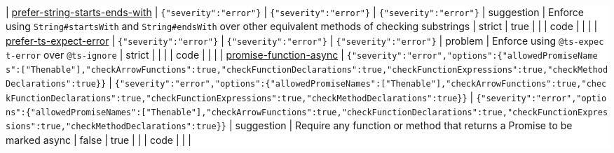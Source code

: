 | [prefer-string-starts-ends-with](https://typescript-eslint.io/rules/prefer-string-starts-ends-with)                 | `{"severity":"error"}`                                                                                                                                                                                                                                                                                                                                                                                                                                                                                                                 | `{"severity":"error"}`                                                                                                                                                                                                                                                                                                                                                                                                                                                                                                                 | `{"severity":"error"}`                                                                                                                                                                                                                                                                                                                                                                                                                                                                                                                 | suggestion | Enforce using `String#startsWith` and `String#endsWith` over other equivalent methods of checking substrings            | strict      | true                 |                |                 | code       |            |            |
| [prefer-ts-expect-error](https://typescript-eslint.io/rules/prefer-ts-expect-error)                                 | `{"severity":"error"}`                                                                                                                                                                                                                                                                                                                                                                                                                                                                                                                 | `{"severity":"error"}`                                                                                                                                                                                                                                                                                                                                                                                                                                                                                                                 | `{"severity":"error"}`                                                                                                                                                                                                                                                                                                                                                                                                                                                                                                                 | problem    | Enforce using `@ts-expect-error` over `@ts-ignore`                                                                      | strict      |                      |                |                 | code       |            |            |
| [promise-function-async](https://typescript-eslint.io/rules/promise-function-async)                                 | `{"severity":"error","options":{"allowedPromiseNames":["Thenable"],"checkArrowFunctions":true,"checkFunctionDeclarations":true,"checkFunctionExpressions":true,"checkMethodDeclarations":true}}`                                                                                                                                                                                                                                                                                                                                       | `{"severity":"error","options":{"allowedPromiseNames":["Thenable"],"checkArrowFunctions":true,"checkFunctionDeclarations":true,"checkFunctionExpressions":true,"checkMethodDeclarations":true}}`                                                                                                                                                                                                                                                                                                                                       | `{"severity":"error","options":{"allowedPromiseNames":["Thenable"],"checkArrowFunctions":true,"checkFunctionDeclarations":true,"checkFunctionExpressions":true,"checkMethodDeclarations":true}}`                                                                                                                                                                                                                                                                                                                                       | suggestion | Require any function or method that returns a Promise to be marked async                                                | false       | true                 |                |                 | code       |            |            |